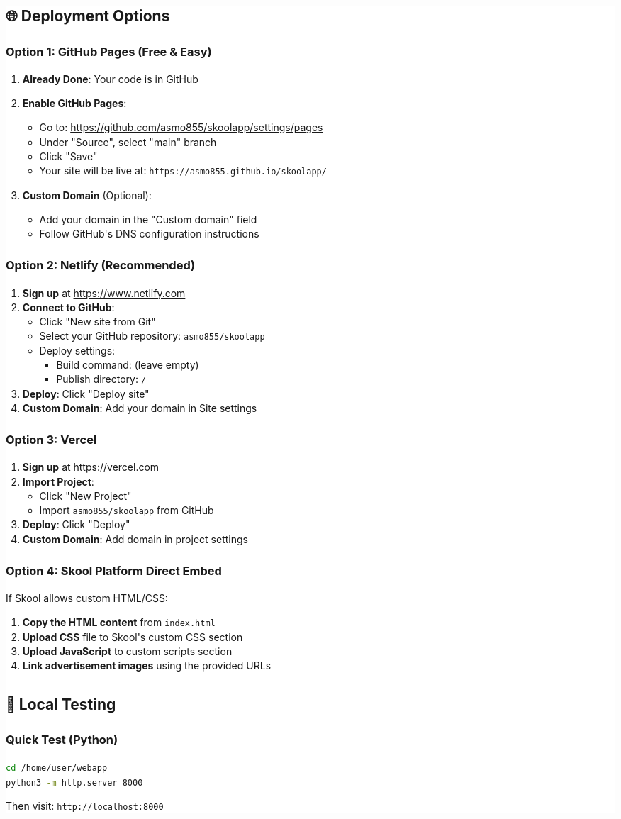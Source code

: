 ## 🌐 Deployment Options

### Option 1: GitHub Pages (Free & Easy)

1. **Already Done**: Your code is in GitHub
2. **Enable GitHub Pages**:
   - Go to: https://github.com/asmo855/skoolapp/settings/pages
   - Under "Source", select "main" branch
   - Click "Save"
   - Your site will be live at: `https://asmo855.github.io/skoolapp/`

3. **Custom Domain** (Optional):
   - Add your domain in the "Custom domain" field
   - Follow GitHub's DNS configuration instructions

### Option 2: Netlify (Recommended)

1. **Sign up** at https://www.netlify.com
2. **Connect to GitHub**:
   - Click "New site from Git"
   - Select your GitHub repository: `asmo855/skoolapp`
   - Deploy settings:
     - Build command: (leave empty)
     - Publish directory: `/`
3. **Deploy**: Click "Deploy site"
4. **Custom Domain**: Add your domain in Site settings

### Option 3: Vercel

1. **Sign up** at https://vercel.com
2. **Import Project**:
   - Click "New Project"
   - Import `asmo855/skoolapp` from GitHub
3. **Deploy**: Click "Deploy"
4. **Custom Domain**: Add domain in project settings

### Option 4: Skool Platform Direct Embed

If Skool allows custom HTML/CSS:

1. **Copy the HTML content** from `index.html`
2. **Upload CSS** file to Skool's custom CSS section
3. **Upload JavaScript** to custom scripts section
4. **Link advertisement images** using the provided URLs

## 🔧 Local Testing

### Quick Test (Python)
```bash
cd /home/user/webapp
python3 -m http.server 8000
```
Then visit: `http://localhost:8000`
